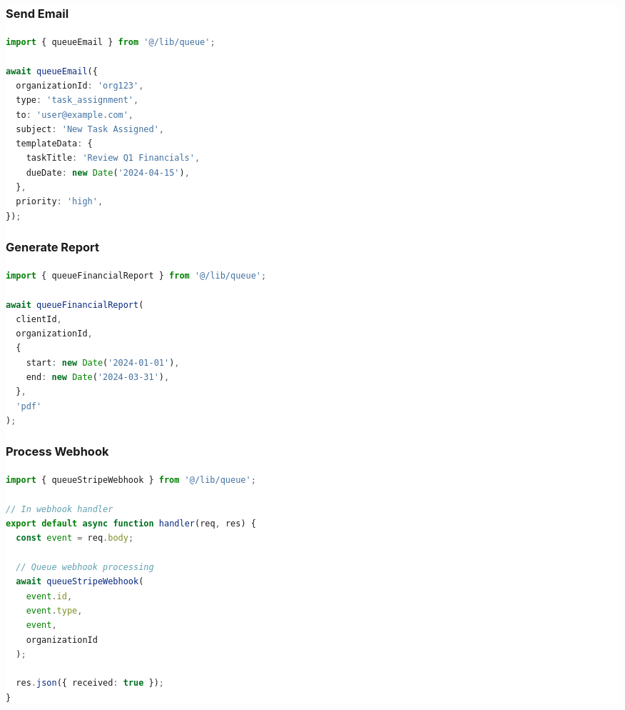 ### Send Email

```typescript
import { queueEmail } from '@/lib/queue';

await queueEmail({
  organizationId: 'org123',
  type: 'task_assignment',
  to: 'user@example.com',
  subject: 'New Task Assigned',
  templateData: {
    taskTitle: 'Review Q1 Financials',
    dueDate: new Date('2024-04-15'),
  },
  priority: 'high',
});
```

### Generate Report

```typescript
import { queueFinancialReport } from '@/lib/queue';

await queueFinancialReport(
  clientId,
  organizationId,
  {
    start: new Date('2024-01-01'),
    end: new Date('2024-03-31'),
  },
  'pdf'
);
```

### Process Webhook

```typescript
import { queueStripeWebhook } from '@/lib/queue';

// In webhook handler
export default async function handler(req, res) {
  const event = req.body;

  // Queue webhook processing
  await queueStripeWebhook(
    event.id,
    event.type,
    event,
    organizationId
  );

  res.json({ received: true });
}
```

